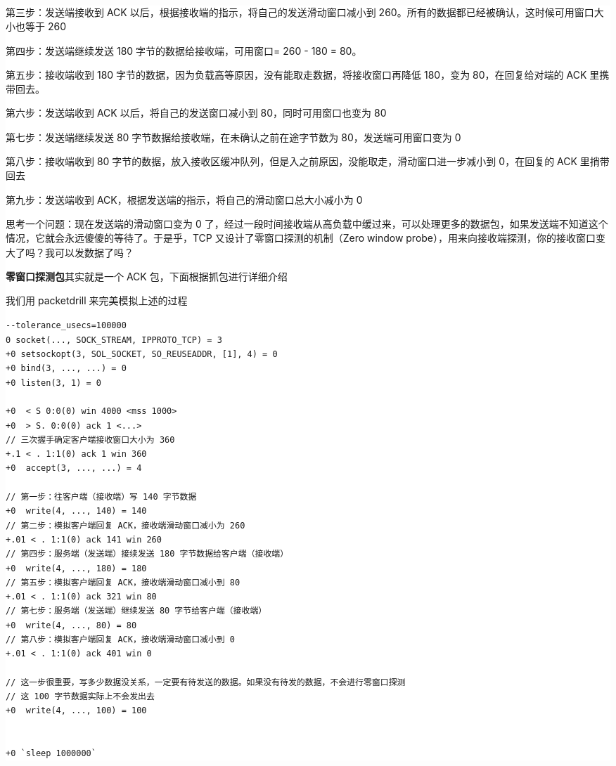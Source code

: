 第三步：发送端接收到 ACK 以后，根据接收端的指示，将自己的发送滑动窗口减小到 260。所有的数据都已经被确认，这时候可用窗口大小也等于 260

第四步：发送端继续发送 180 字节的数据给接收端，可用窗口= 260 - 180 = 80。

第五步：接收端收到 180 字节的数据，因为负载高等原因，没有能取走数据，将接收窗口再降低 180，变为 80，在回复给对端的 ACK 里携带回去。

第六步：发送端收到 ACK 以后，将自己的发送窗口减小到 80，同时可用窗口也变为 80

第七步：发送端继续发送 80 字节数据给接收端，在未确认之前在途字节数为 80，发送端可用窗口变为 0

第八步：接收端收到 80 字节的数据，放入接收区缓冲队列，但是入之前原因，没能取走，滑动窗口进一步减小到 0，在回复的 ACK 里捎带回去

第九步：发送端收到 ACK，根据发送端的指示，将自己的滑动窗口总大小减小为 0

思考一个问题：现在发送端的滑动窗口变为 0 了，经过一段时间接收端从高负载中缓过来，可以处理更多的数据包，如果发送端不知道这个情况，它就会永远傻傻的等待了。于是乎，TCP 又设计了零窗口探测的机制（Zero window probe），用来向接收端探测，你的接收窗口变大了吗？我可以发数据了吗？

**零窗口探测包**其实就是一个 ACK 包，下面根据抓包进行详细介绍

我们用 packetdrill 来完美模拟上述的过程

```
--tolerance_usecs=100000
0 socket(..., SOCK_STREAM, IPPROTO_TCP) = 3
+0 setsockopt(3, SOL_SOCKET, SO_REUSEADDR, [1], 4) = 0
+0 bind(3, ..., ...) = 0
+0 listen(3, 1) = 0

+0  < S 0:0(0) win 4000 <mss 1000>
+0  > S. 0:0(0) ack 1 <...>
// 三次握手确定客户端接收窗口大小为 360
+.1 < . 1:1(0) ack 1 win 360
+0  accept(3, ..., ...) = 4

// 第一步：往客户端（接收端）写 140 字节数据
+0  write(4, ..., 140) = 140
// 第二步：模拟客户端回复 ACK，接收端滑动窗口减小为 260
+.01 < . 1:1(0) ack 141 win 260
// 第四步：服务端（发送端）接续发送 180 字节数据给客户端（接收端）
+0  write(4, ..., 180) = 180
// 第五步：模拟客户端回复 ACK，接收端滑动窗口减小到 80
+.01 < . 1:1(0) ack 321 win 80
// 第七步：服务端（发送端）继续发送 80 字节给客户端（接收端）
+0  write(4, ..., 80) = 80
// 第八步：模拟客户端回复 ACK，接收端滑动窗口减小到 0
+.01 < . 1:1(0) ack 401 win 0

// 这一步很重要，写多少数据没关系，一定要有待发送的数据。如果没有待发的数据，不会进行零窗口探测
// 这 100 字节数据实际上不会发出去
+0  write(4, ..., 100) = 100


+0 `sleep 1000000`

```
